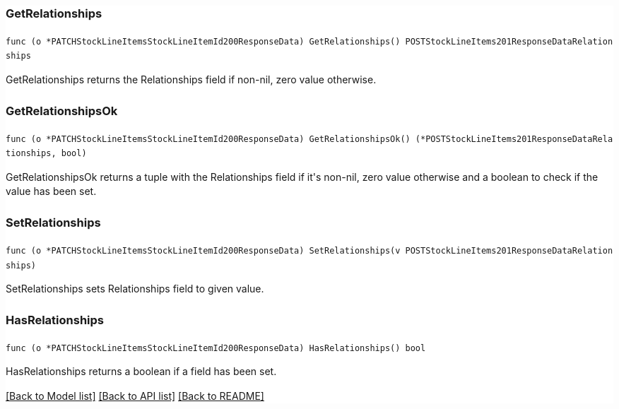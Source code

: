 ### GetRelationships

`func (o *PATCHStockLineItemsStockLineItemId200ResponseData) GetRelationships() POSTStockLineItems201ResponseDataRelationships`

GetRelationships returns the Relationships field if non-nil, zero value otherwise.

### GetRelationshipsOk

`func (o *PATCHStockLineItemsStockLineItemId200ResponseData) GetRelationshipsOk() (*POSTStockLineItems201ResponseDataRelationships, bool)`

GetRelationshipsOk returns a tuple with the Relationships field if it's non-nil, zero value otherwise
and a boolean to check if the value has been set.

### SetRelationships

`func (o *PATCHStockLineItemsStockLineItemId200ResponseData) SetRelationships(v POSTStockLineItems201ResponseDataRelationships)`

SetRelationships sets Relationships field to given value.

### HasRelationships

`func (o *PATCHStockLineItemsStockLineItemId200ResponseData) HasRelationships() bool`

HasRelationships returns a boolean if a field has been set.


[[Back to Model list]](../README.md#documentation-for-models) [[Back to API list]](../README.md#documentation-for-api-endpoints) [[Back to README]](../README.md)


